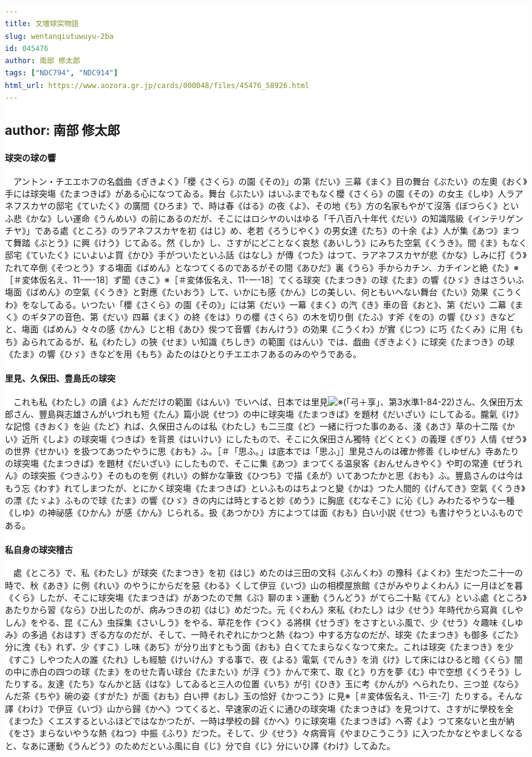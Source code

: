 ```yaml
---
title: 文壇球突物語
slug: wentanqiutuwuyu-2ba
id: 045476
author: 南部 修太郎
tags: ["NDC794", "NDC914"]
html_url: https://www.aozora.gr.jp/cards/000048/files/45476_58926.html
---
```


## author: 南部 修太郎

#### 球突の球の響




　アントン・チエエホフの名戯曲《ぎきよく》「櫻《さくら》の園《その》」の第《だい》三幕《まく》目の舞台《ぶたい》の左奧《おく》手には球突塲《たまつきば》がある心になつてゐる。舞台《ぶたい》はいふまでもなく櫻《さくら》の園《その》の女主《しゆ》人ラアネフスカヤの邸宅《ていたく》の廣間《ひろま》で、時は春《はる》の夜《よ》、その地《ち》方の名家もやがて沒落《ぼつらく》といふ悲《かな》しい運命《うんめい》の前にあるのだが、そこにはロシヤのいはゆる「千八百八十年代《だい》の知識階級《インテリゲンチヤ》」である處《ところ》のラアネフスカヤを初《はじ》め、老若《ろうじやく》の男女達《たち》の十余《よ》人が集《あつ》まつて舞踏《ぶとう》に興《けう》じてゐる。然《しか》し、さすがにどことなく哀愁《あいしう》にみちた空氣《くうき》。間《ま》もなく邸宅《ていたく》にいよいよ買《かひ》手がついたといふ話《はなし》が傳《つた》はつて、ラアネフスカヤが悲《かな》しみに打《う》たれて卒倒《そつとう》する塲面《ばめん》となつてくるのであるがその間《あひだ》裏《うら》手からカチン、カチインと絶《た》※［＃変体仮名え、11-一-18］ず聞《きこ》※［＃変体仮名え、11-一-18］てくる球突《たまつき》の球《たま》の響《ひゞ》きはさういふ塲面《ばめん》の空氣《くうき》と對應《たいおう》して、いかにも感《かん》じの美しい、何ともいへない舞台《たい》効果《こうくわ》をなしてゐる。いつたい「櫻《さくら》の園《その》」には第《だい》一幕《まく》の汽《き》車の音《おと》、第《だい》二幕《まく》のギタアの音色、第《だい》四幕《まく》の終《をは》りの櫻《さくら》の木を切り倒《たふ》す斧《をの》の響《ひゞ》きなどと、塲面《ばめん》々々の感《かん》じと相《あひ》俟つて音響《おんけう》の効果《こうくわ》が實《じつ》に巧《たくみ》に用《もち》ゐられてゐるが、私《わたし》の狹《せま》い知識《ちしき》の範圍《はんい》では、戯曲《ぎきよく》に球突《たまつき》の球《たま》の響《ひゞ》きなどを用《もち》ゐたのはひとりチエエホフあるのみのやうである。



#### 里見、久保田、豊島氏の球突




　これも私《わたし》の讀《よ》んだだけの範圍《はんい》でいへば、日本では里見![※(「弓＋享」、第3水準1-84-22)](https://www.aozora.gr.jp/cards/000048/files/../../../gaiji/1-84/1-84-22.png)さん、久保田万太郎さん、豐島與志雄さんがいづれも短《たん》篇小説《せつ》の中に球突塲《たまつきば》を題材《だいざい》にしてゐる。朧氣《け》な記憶《きおく》を辿《たど》れば、久保田さんのは私《わたし》も二三度《ど》一緒に行つた事のある、淺《あさ》草の十二階《かい》近所《しよ》の球突塲《つきば》を背景《はいけい》にしたもので、そこに久保田さん獨特《どくとく》の義理《ぎり》人情《ぜう》の世界《せかい》を扱つてあつたやうに思《おも》ふ。［＃「思ふ。」は底本では「思ふ」］里見さんのは確か修善《しゆぜん》寺あたりの球突塲《たまつきば》を題材《だいざい》にしたもので、そこに集《あつ》まつてくる温泉客《おんせんきやく》や町の常連《ぜうれん》の球突振《つきふり》そのものを例《れい》の鮮かな筆致《ひつち》で描《ゑが》いてあつたかと思《おも》ふ。豐島さんのは今はもう忘《わす》れてしまつたが、とにかく球突塲《たまつきば》といふものはちよつと變《かは》つた人間的《げんてき》空氣《くうき》の漂《たゞよ》ふもので球《たま》の響《ひゞ》きの内には時とすると妙《めう》に胸底《むなそこ》に沁《し》みわたるやうな一種《しゆ》の神祕感《ひかん》が感《かん》じられる。扱《あつかひ》方によつては面《おも》白い小説《せつ》も書けやうといふものである。



#### 私自身の球突稽古




　處《ところ》で、私《わたし》が球突《たまつき》を初《はじ》めたのは三田の文科《ぶんくわ》の豫科《よくわ》生だつた二十一の時で、秋《あき》に例《れい》のやうにからだを惡《わる》くして伊豆《いづ》山の相模屋旅館《さがみやりよくわん》に一月ほどを暮《くら》したが、そこに球突塲《たまつきば》があつたので無《ぶ》聊のまゝ運動《うんどう》がてら二十點《てん》といふ處《ところ》あたりから習《なら》ひ出したのが、病みつきの初《はじ》めだつた。元《ぐわん》來私《わたし》は少《せう》年時代から寫眞《しやしん》をやる、昆《こん》虫採集《さいしう》をやる、草花を作《つく》る將棋《せうぎ》をさすといふ風で、少《せう》々趣味《しゆみ》の多過《おほす》ぎる方なのだが、そして、一時それぞれにかつと熱《ねつ》中する方なのだが、球突《たまつき》も御多《ごた》分に洩《も》れず、少《すこ》し味《あぢ》が分り出すともう面《おも》白くてたまらなくなつて來た。これは球突《たまつき》を少《すこ》しやつた人の誰《たれ》しも經驗《けいけん》する事で、夜《よる》電氣《でんき》を消《け》して床にはひると暗《くら》闇の中に赤白の四つの球《たま》をのせた青い球台《たまたい》が浮《う》かんで來て、取《と》り方を夢《む》中で空想《くうそう》したりする。友達《たち》なんかと話《はな》してゐると三人の位置《いち》が引《ひき》玉に考《かんが》へられたり、三つ並《なら》んだ茶《ちや》碗の姿《すがた》が面《おも》白い押《おし》玉の恰好《かつこう》に見※［＃変体仮名え、11-三-7］たりする。そんな譯《わけ》で伊豆《いづ》山から歸《かへ》つてくると、早速家の近くに通ひの球突塲《たまつきば》を見つけて、さすがに學校を全《まつた》くエスするといふほどではなかつたが、一時は學校の歸《かへ》りに球突塲《たまつきば》へ寄《よ》つて來ないと虫が納《をさ》まらないやうな熱《ねつ》中振《ふり》だつた。そして、少《せう》々病膏肓《やまひこうこう》に入つたかなとやましくなると、なあに運動《うんどう》のためだといふ風に自《じ》分で自《じ》分にいひ譯《わけ》してゐた。
